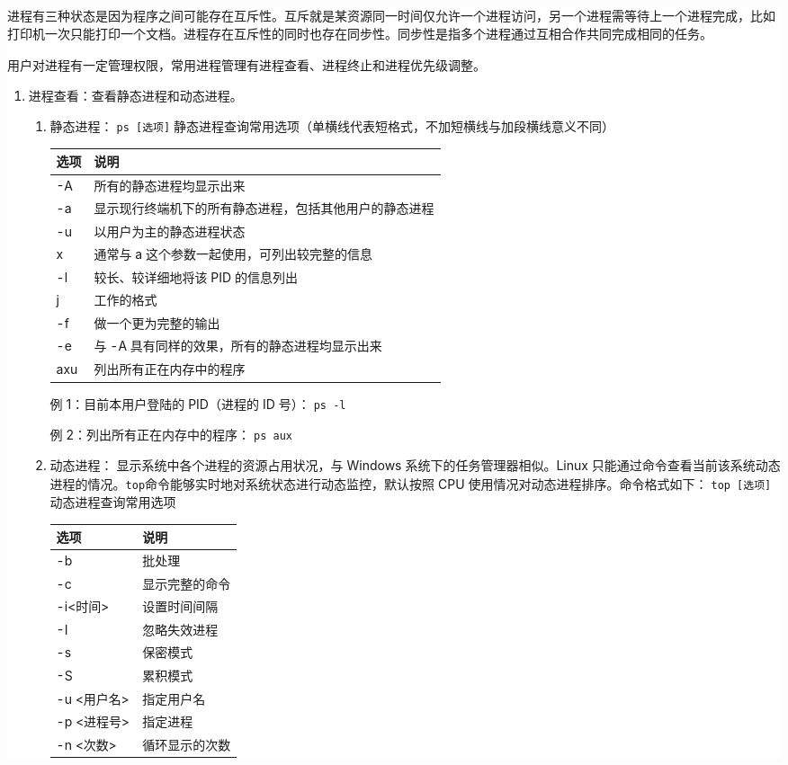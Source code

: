 进程有三种状态是因为程序之间可能存在互斥性。互斥就是某资源同一时间仅允许一个进程访问，另一个进程需等待上一个进程完成，比如打印机一次只能打印一个文档。进程存在互斥性的同时也存在同步性。同步性是指多个进程通过互相合作共同完成相同的任务。

用户对进程有一定管理权限，常用进程管理有进程查看、进程终止和进程优先级调整。

1. 进程查看：查看静态进程和动态进程。

   1. 静态进程：
      `ps [选项]`
      静态进程查询常用选项（单横线代表短格式，不加短横线与加段横线意义不同）

      | 选项 | 说明                                                   |
      | ---- | ------------------------------------------------------ |
      | -A   | 所有的静态进程均显示出来                               |
      | -a   | 显示现行终端机下的所有静态进程，包括其他用户的静态进程 |
      | -u   | 以用户为主的静态进程状态                               |
      | x    | 通常与 a 这个参数一起使用，可列出较完整的信息          |
      | -l   | 较长、较详细地将该 PID 的信息列出                      |
      | j    | 工作的格式                                             |
      | -f   | 做一个更为完整的输出                                   |
      | -e   | 与 -A 具有同样的效果，所有的静态进程均显示出来         |
      | axu  | 列出所有正在内存中的程序                               |

      例 1：目前本用户登陆的 PID（进程的 ID 号）：
      `ps -l`

      例 2：列出所有正在内存中的程序：
      `ps aux`

   2. 动态进程：
      显示系统中各个进程的资源占用状况，与 Windows 系统下的任务管理器相似。Linux 只能通过命令查看当前该系统动态进程的情况。`top`命令能够实时地对系统状态进行动态监控，默认按照 CPU 使用情况对动态进程排序。命令格式如下：
      `top [选项]`
      动态进程查询常用选项

      | 选项        | 说明           |
      | ----------- | -------------- |
      | -b          | 批处理         |
      | -c          | 显示完整的命令 |
      | -i<时间>    | 设置时间间隔   |
      | -I          | 忽略失效进程   |
      | -s          | 保密模式       |
      | -S          | 累积模式       |
      | -u <用户名> | 指定用户名     |
      | -p <进程号> | 指定进程       |
      | -n <次数>   | 循环显示的次数 |
